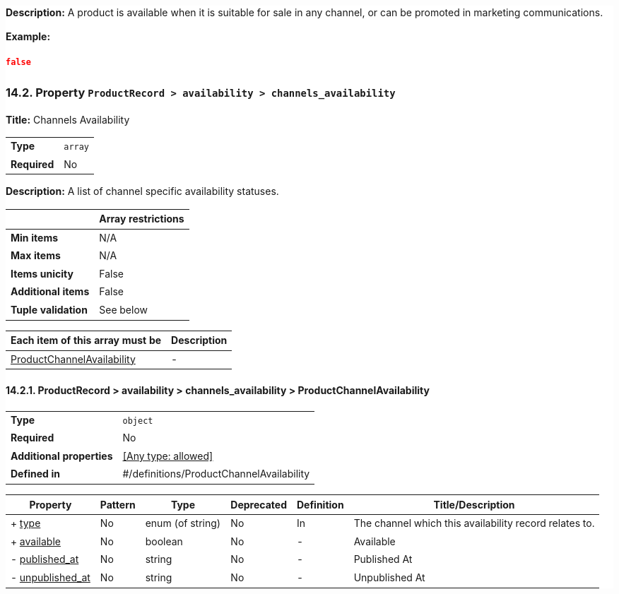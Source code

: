 **Description:** A product is available when it is suitable for sale in any channel, or can be promoted in marketing communications.

**Example:** 

```json
false
```

### <a name="availability_channels_availability"></a>14.2. Property `ProductRecord > availability > channels_availability`

**Title:** Channels Availability

|              |         |
| ------------ | ------- |
| **Type**     | `array` |
| **Required** | No      |

**Description:** A list of channel specific availability statuses.

|                      | Array restrictions |
| -------------------- | ------------------ |
| **Min items**        | N/A                |
| **Max items**        | N/A                |
| **Items unicity**    | False              |
| **Additional items** | False              |
| **Tuple validation** | See below          |

| Each item of this array must be                                         | Description |
| ----------------------------------------------------------------------- | ----------- |
| [ProductChannelAvailability](#availability_channels_availability_items) | -           |

#### <a name="autogenerated_heading_4"></a>14.2.1. ProductRecord > availability > channels_availability > ProductChannelAvailability

|                           |                                                                           |
| ------------------------- | ------------------------------------------------------------------------- |
| **Type**                  | `object`                                                                  |
| **Required**              | No                                                                        |
| **Additional properties** | [[Any type: allowed]](# "Additional Properties of any type are allowed.") |
| **Defined in**            | #/definitions/ProductChannelAvailability                                  |

| Property                                                                      | Pattern | Type             | Deprecated | Definition | Title/Description                                      |
| ----------------------------------------------------------------------------- | ------- | ---------------- | ---------- | ---------- | ------------------------------------------------------ |
| + [type](#availability_channels_availability_items_type )                     | No      | enum (of string) | No         | In         | The channel which this availability record relates to. |
| + [available](#availability_channels_availability_items_available )           | No      | boolean          | No         | -          | Available                                              |
| - [published_at](#availability_channels_availability_items_published_at )     | No      | string           | No         | -          | Published At                                           |
| - [unpublished_at](#availability_channels_availability_items_unpublished_at ) | No      | string           | No         | -          | Unpublished At                                         |
